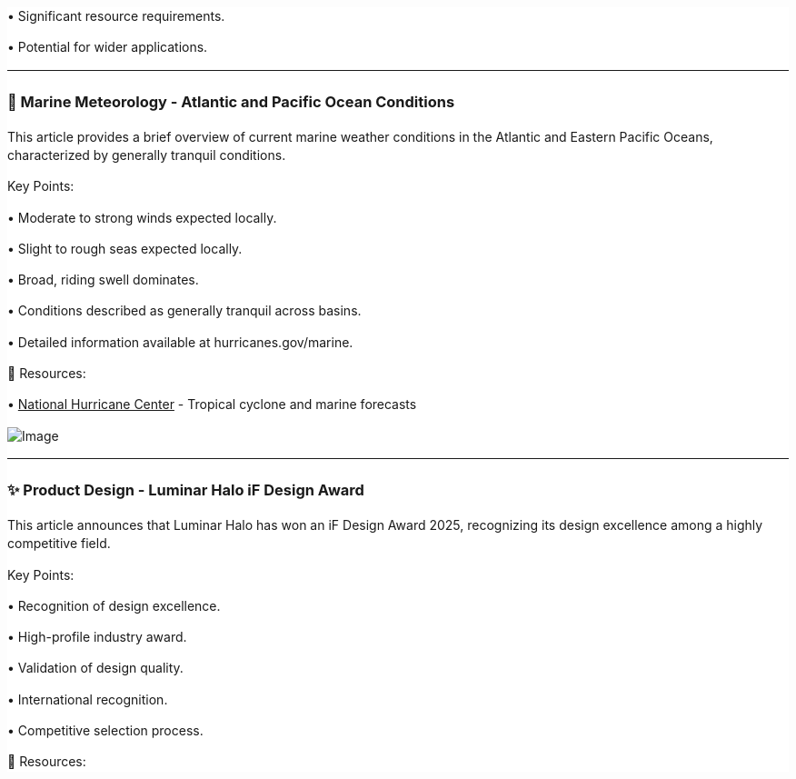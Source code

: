 
• Significant resource requirements.


• Potential for wider applications.



---

### 🤖 Marine Meteorology - Atlantic and Pacific Ocean Conditions

This article provides a brief overview of current marine weather conditions in the Atlantic and Eastern Pacific Oceans, characterized by generally tranquil conditions.

Key Points:

• Moderate to strong winds expected locally.


• Slight to rough seas expected locally.


• Broad, riding swell dominates.


• Conditions described as generally tranquil across basins.


• Detailed information available at hurricanes.gov/marine.


🔗 Resources:

• [National Hurricane Center](https://x.com/NHC_TAFB) - Tropical cyclone and marine forecasts


![Image](https://pbs.twimg.com/media/Gk0W6kfaoAEKBfl?format=png&name=small)


---

### ✨ Product Design - Luminar Halo iF Design Award

This article announces that Luminar Halo has won an iF Design Award 2025, recognizing its design excellence among a highly competitive field.

Key Points:

• Recognition of design excellence.


• High-profile industry award.


• Validation of design quality.


• International recognition.


• Competitive selection process.



🔗 Resources:
